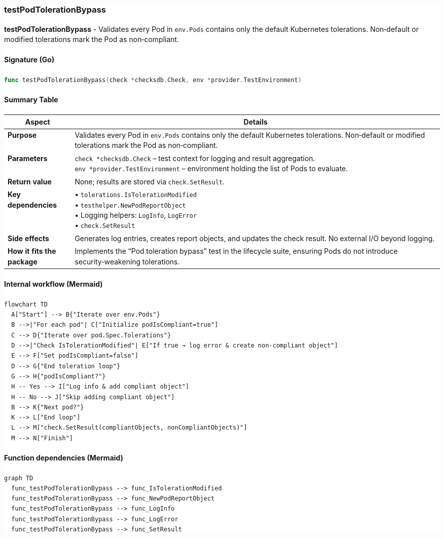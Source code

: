 
### testPodTolerationBypass

**testPodTolerationBypass** - Validates every Pod in `env.Pods` contains only the default Kubernetes tolerations. Non‑default or modified tolerations mark the Pod as non‑compliant.


#### Signature (Go)
```go
func testPodTolerationBypass(check *checksdb.Check, env *provider.TestEnvironment) 
```

#### Summary Table
| Aspect | Details |
|--------|---------|
| **Purpose** | Validates every Pod in `env.Pods` contains only the default Kubernetes tolerations. Non‑default or modified tolerations mark the Pod as non‑compliant. |
| **Parameters** | `check *checksdb.Check` – test context for logging and result aggregation.<br>`env *provider.TestEnvironment` – environment holding the list of Pods to evaluate. |
| **Return value** | None; results are stored via `check.SetResult`. |
| **Key dependencies** | • `tolerations.IsTolerationModified`<br>• `testhelper.NewPodReportObject`<br>• Logging helpers: `LogInfo`, `LogError`<br>• `check.SetResult` |
| **Side effects** | Generates log entries, creates report objects, and updates the check result. No external I/O beyond logging. |
| **How it fits the package** | Implements the “Pod toleration bypass” test in the lifecycle suite, ensuring Pods do not introduce security‑weakening tolerations. |

#### Internal workflow (Mermaid)
```mermaid
flowchart TD
  A["Start"] --> B{"Iterate over env.Pods"}
  B -->|"For each pod"| C["Initialize podIsCompliant=true"]
  C --> D{"Iterate over pod.Spec.Tolerations"}
  D -->|"Check IsTolerationModified"| E["If true → log error & create non‑compliant object"]
  E --> F["Set podIsCompliant=false"]
  D --> G{"End toleration loop"}
  G --> H{"podIsCompliant?"}
  H -- Yes --> I["Log info & add compliant object"]
  H -- No --> J["Skip adding compliant object"]
  B --> K{"Next pod?"}
  K --> L["End loop"]
  L --> M["check.SetResult(compliantObjects, nonCompliantObjects)"]
  M --> N["Finish"]
```

#### Function dependencies (Mermaid)
```mermaid
graph TD
  func_testPodTolerationBypass --> func_IsTolerationModified
  func_testPodTolerationBypass --> func_NewPodReportObject
  func_testPodTolerationBypass --> func_LogInfo
  func_testPodTolerationBypass --> func_LogError
  func_testPodTolerationBypass --> func_SetResult
```
